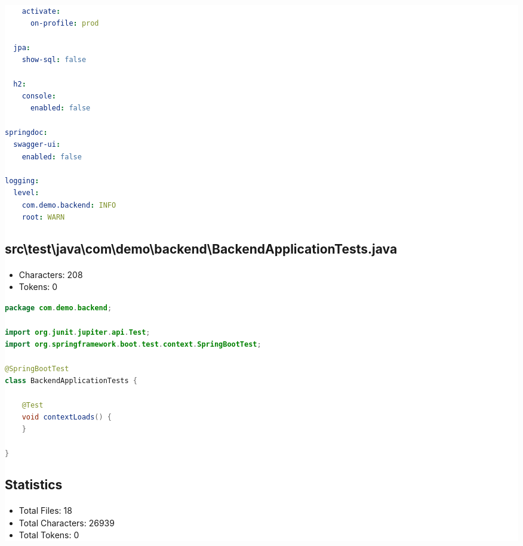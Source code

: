 ```yaml
    activate:
      on-profile: prod

  jpa:
    show-sql: false

  h2:
    console:
      enabled: false

springdoc:
  swagger-ui:
    enabled: false

logging:
  level:
    com.demo.backend: INFO
    root: WARN
```

## src\test\java\com\demo\backend\BackendApplicationTests.java

- Characters: 208
- Tokens: 0

```java
package com.demo.backend;

import org.junit.jupiter.api.Test;
import org.springframework.boot.test.context.SpringBootTest;

@SpringBootTest
class BackendApplicationTests {

	@Test
	void contextLoads() {
	}

}
```

## Statistics

- Total Files: 18
- Total Characters: 26939
- Total Tokens: 0
